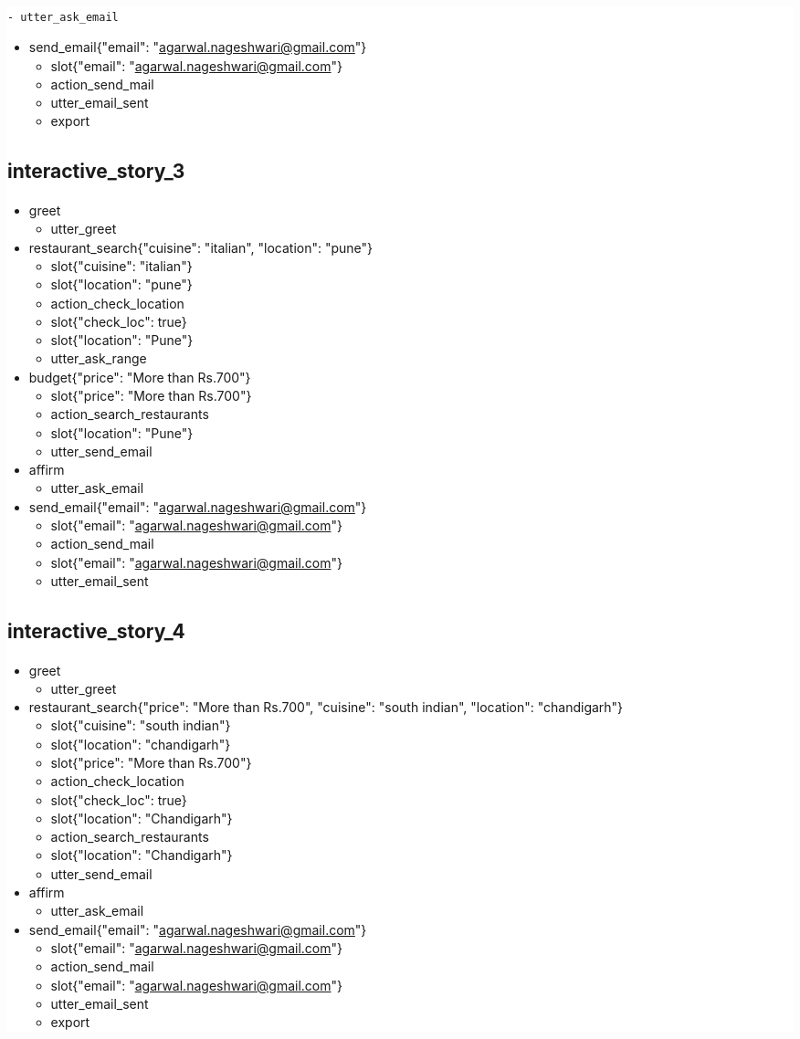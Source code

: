     - utter_ask_email
* send_email{"email": "agarwal.nageshwari@gmail.com"}
    - slot{"email": "agarwal.nageshwari@gmail.com"}
    - action_send_mail
    - utter_email_sent
    - export

## interactive_story_3
* greet
    - utter_greet
* restaurant_search{"cuisine": "italian", "location": "pune"}
    - slot{"cuisine": "italian"}
    - slot{"location": "pune"}
    - action_check_location
    - slot{"check_loc": true}
    - slot{"location": "Pune"}
    - utter_ask_range
* budget{"price": "More than Rs.700"}
    - slot{"price": "More than Rs.700"}
    - action_search_restaurants
    - slot{"location": "Pune"}
    - utter_send_email
* affirm
    - utter_ask_email
* send_email{"email": "agarwal.nageshwari@gmail.com"}
    - slot{"email": "agarwal.nageshwari@gmail.com"}
    - action_send_mail
    - slot{"email": "agarwal.nageshwari@gmail.com"}
    - utter_email_sent

## interactive_story_4
* greet
    - utter_greet
* restaurant_search{"price": "More than Rs.700", "cuisine": "south indian", "location": "chandigarh"}
    - slot{"cuisine": "south indian"}
    - slot{"location": "chandigarh"}
    - slot{"price": "More than Rs.700"}
    - action_check_location
    - slot{"check_loc": true}
    - slot{"location": "Chandigarh"}
    - action_search_restaurants
    - slot{"location": "Chandigarh"}
    - utter_send_email
* affirm
    - utter_ask_email
* send_email{"email": "agarwal.nageshwari@gmail.com"}
    - slot{"email": "agarwal.nageshwari@gmail.com"}
    - action_send_mail
    - slot{"email": "agarwal.nageshwari@gmail.com"}
    - utter_email_sent
    - export
